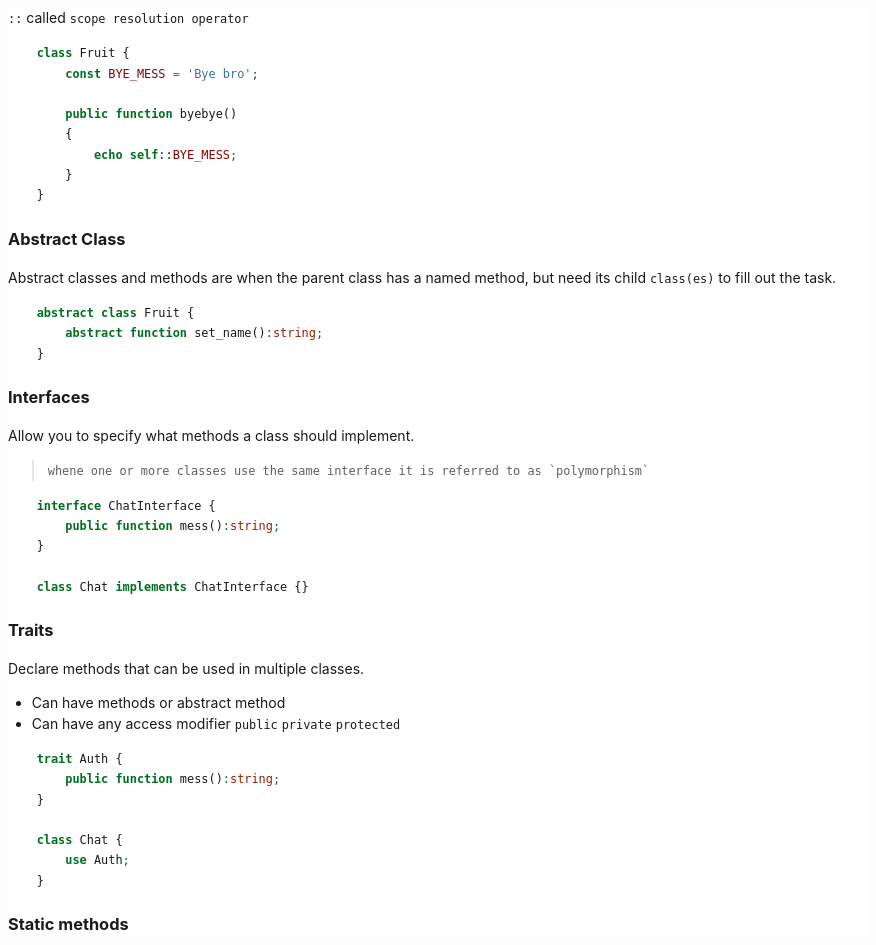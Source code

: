 `::` called `scope resolution operator`

```php
	class Fruit {
		const BYE_MESS = 'Bye bro';

		public function byebye()
		{
			echo self::BYE_MESS;
		}
	}
```

### Abstract Class

Abstract classes and methods are when the parent class has a named method, but need its child `class(es)` to fill out the task.

```php
 	abstract class Fruit {
 		abstract function set_name():string;
 	}
```

### Interfaces

Allow you to specify what methods a class should implement.

>     whene one or more classes use the same interface it is referred to as `polymorphism`

```php
 	interface ChatInterface {
 		public function mess():string;
 	}

 	class Chat implements ChatInterface {}
```

### Traits

Declare methods that can be used in multiple classes.

- Can have methods or abstract method
- Can have any access modifier `public` `private` `protected`

```php
 	trait Auth {
 		public function mess():string;
 	}

 	class Chat {
 		use Auth;
 	}
```

### Static methods
